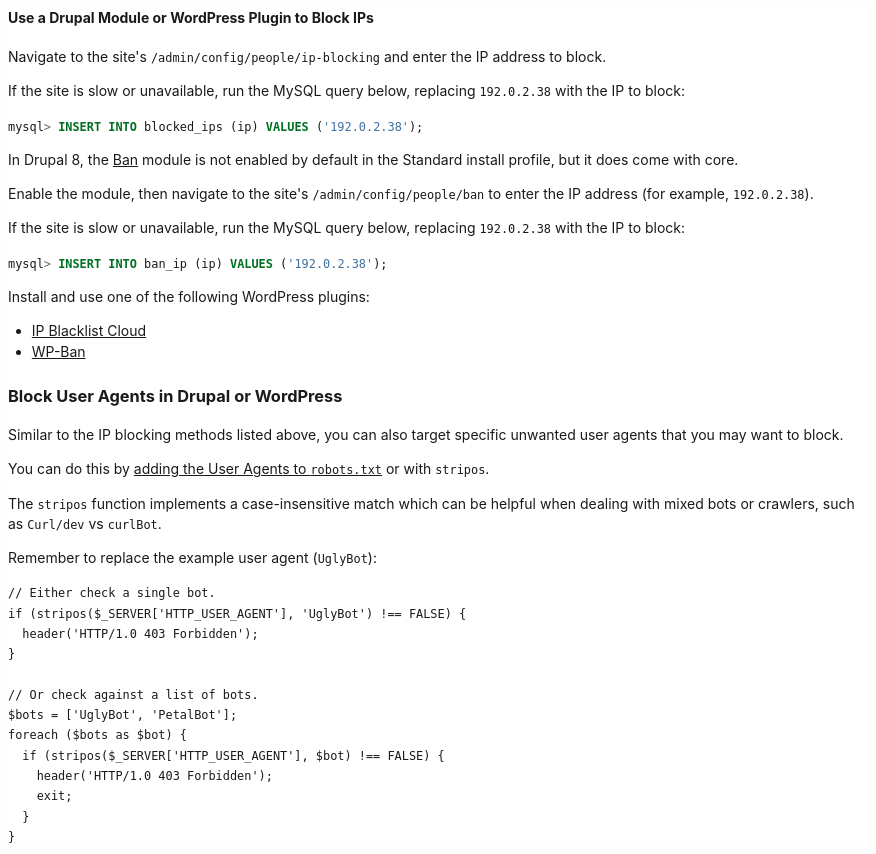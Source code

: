 #### Use a Drupal Module or WordPress Plugin to Block IPs

<TabList>

<Tab title="Drupal 7" id="d7tab" active={true}>

Navigate to the site's `/admin/config/people/ip-blocking` and enter the IP address to block.

If the site is slow or unavailable, run the MySQL query below, replacing `192.0.2.38` with the IP to block:

```sql
mysql> INSERT INTO blocked_ips (ip) VALUES ('192.0.2.38');
```

</Tab>

<Tab title="Drupal 8" id="d8tab">

In Drupal 8, the [Ban](https://www.drupal.org/docs/8/core/modules/ban/overview) module is not enabled by default in the Standard install profile, but it does come with core.

Enable the module, then navigate to the site's `/admin/config/people/ban` to enter the IP address (for example, `192.0.2.38`).

If the site is slow or unavailable, run the MySQL query below, replacing `192.0.2.38` with the IP to block:

```sql
mysql> INSERT INTO ban_ip (ip) VALUES ('192.0.2.38');
```

</Tab>

<Tab title="WordPress" id="wptab">

Install and use one of the following WordPress plugins:

- [IP Blacklist Cloud](https://wordpress.org/plugins/ip-blacklist-cloud/)
- [WP-Ban](https://wordpress.org/plugins/wp-ban/)

</Tab>

</TabList>

### Block User Agents in Drupal or WordPress

Similar to the IP blocking methods listed above, you can also target specific unwanted user agents that you may want to block.

You can do this by [adding the User Agents to `robots.txt`](/bots-and-indexing#indexing-your-pantheon-site) or with `stripos`.

The `stripos` function implements a case-insensitive match which can be helpful when dealing with mixed bots or crawlers, such as `Curl/dev` vs `curlBot`.

Remember to replace the example user agent (`UglyBot`):

```php:title=wp-config.php%20or%20settings.php
// Either check a single bot.
if (stripos($_SERVER['HTTP_USER_AGENT'], 'UglyBot') !== FALSE) {
  header('HTTP/1.0 403 Forbidden');
}

// Or check against a list of bots.
$bots = ['UglyBot', 'PetalBot'];
foreach ($bots as $bot) {
  if (stripos($_SERVER['HTTP_USER_AGENT'], $bot) !== FALSE) {
    header('HTTP/1.0 403 Forbidden');
    exit;
  }
}
```
